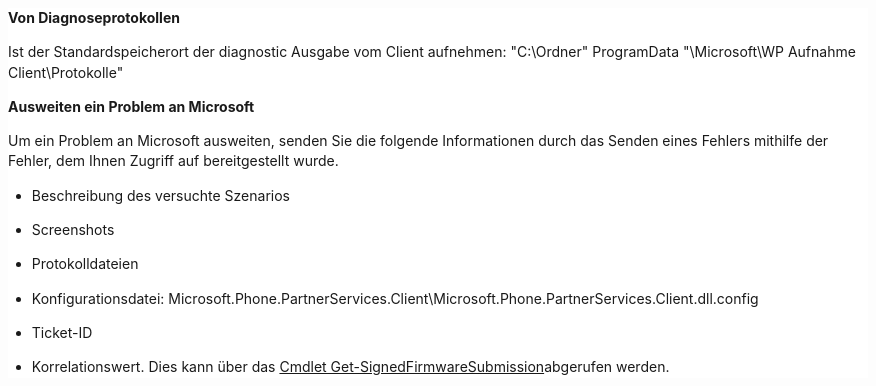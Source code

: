 **Von Diagnoseprotokollen**

Ist der Standardspeicherort der diagnostic Ausgabe vom Client aufnehmen: "C:\\Ordner" ProgramData "\\Microsoft\\WP Aufnahme Client\\Protokolle"

**Ausweiten ein Problem an Microsoft**

Um ein Problem an Microsoft ausweiten, senden Sie die folgende Informationen durch das Senden eines Fehlers mithilfe der Fehler, dem Ihnen Zugriff auf bereitgestellt wurde.

-   Beschreibung des versuchte Szenarios

-   Screenshots

-   Protokolldateien

-   Konfigurationsdatei: Microsoft.Phone.PartnerServices.Client\\Microsoft.Phone.PartnerServices.Client.dll.config

-   Ticket-ID

-   Korrelationswert. Dies kann über das [Cmdlet Get-SignedFirmwareSubmission](get-signedfirmwaresubmission-cmdlet.md)abgerufen werden.

 

 